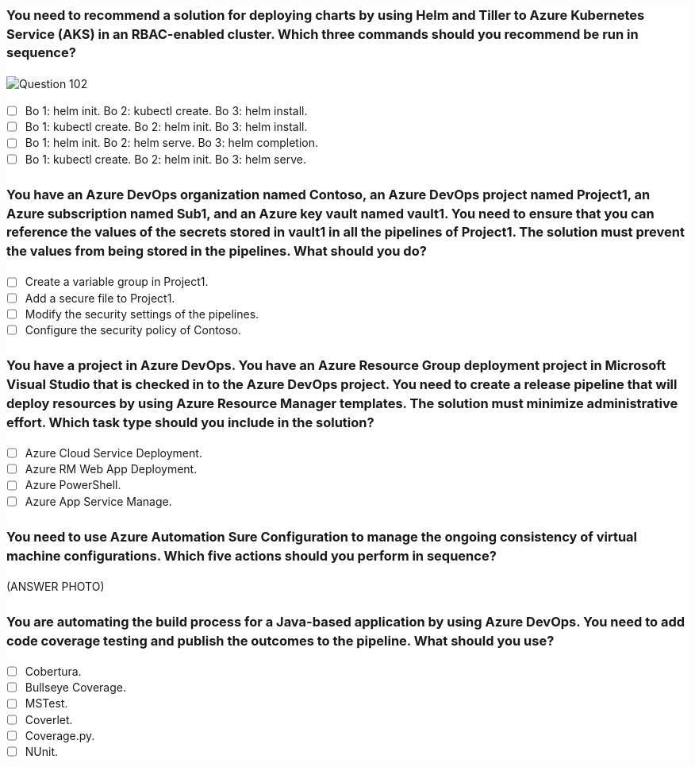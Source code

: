 ### You need to recommend a solution for deploying charts by using Helm and Tiller to Azure Kubernetes Service (AKS) in an RBAC-enabled cluster. Which three commands should you recommend be run in sequence?

![Question 102](images/question102.jpg)

- [ ] Bo  1: helm init. Bo  2: kubectl create. Bo  3: helm install.
- [ ] Bo  1: kubectl create. Bo  2: helm init. Bo  3: helm install.
- [ ] Bo  1: helm init. Bo  2: helm serve. Bo  3: helm completion.
- [ ] Bo  1: kubectl create. Bo  2: helm init. Bo  3: helm serve.

### You have an Azure DevOps organization named Contoso, an Azure DevOps project named Project1, an Azure subscription named Sub1, and an Azure key vault named vault1. You need to ensure that you can reference the values of the secrets stored in vault1 in all the pipelines of Project1. The solution must prevent the values from being stored in the pipelines. What should you do?

- [ ] Create a variable group in Project1.
- [ ] Add a secure file to Project1.
- [ ] Modify the security settings of the pipelines.
- [ ] Configure the security policy of Contoso.

### You have a project in Azure DevOps. You have an Azure Resource Group deployment project in Microsoft Visual Studio that is checked in to the Azure DevOps project. You need to create a release pipeline that will deploy resources by using Azure Resource Manager templates. The solution must minimize administrative effort. Which task type should you include in the solution?

- [ ] Azure Cloud Service Deployment.
- [ ] Azure RM Web App Deployment.
- [ ] Azure PowerShell.
- [ ] Azure App Service Manage.

### You need to use Azure Automation Sure Configuration to manage the ongoing consistency of virtual machine configurations. Which five actions should you perform in sequence?

(ANSWER PHOTO)

### You are automating the build process for a Java-based application by using Azure DevOps. You need to add code coverage testing and publish the outcomes to the pipeline. What should you use?

- [ ] Cobertura.
- [ ] Bullseye Coverage.
- [ ] MSTest.
- [ ] Coverlet.
- [ ] Coverage.py.
- [ ] NUnit.
